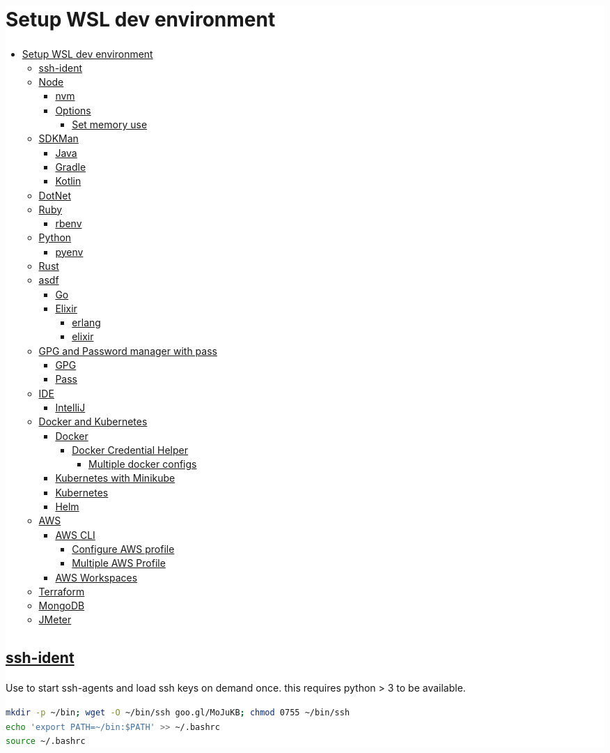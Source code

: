 # Setup WSL dev environment

- [Setup WSL dev environment](#setup-wsl-dev-environment)
  - [ssh-ident](#ssh-ident)
  - [Node](#node)
    - [nvm](#nvm)
    - [Options](#options)
      - [Set memory use](#set-memory-use)
  - [SDKMan](#sdkman)
    - [Java](#java)
    - [Gradle](#gradle)
    - [Kotlin](#kotlin)
  - [DotNet](#dotnet)
  - [Ruby](#ruby)
    - [rbenv](#rbenv)
  - [Python](#python)
    - [pyenv](#pyenv)
  - [Rust](#rust)
  - [asdf](#asdf)
    - [Go](#go)
    - [Elixir](#elixir)
      - [erlang](#erlang)
      - [elixir](#elixir-1)
  - [GPG and Password manager with pass](#gpg-and-password-manager-with-pass)
    - [GPG](#gpg)
    - [Pass](#pass)
  - [IDE](#ide)
    - [IntelliJ](#intellij)
  - [Docker and Kubernetes](#docker-and-kubernetes)
    - [Docker](#docker)
      - [Docker Credential Helper](#docker-credential-helper)
        - [Multiple docker configs](#multiple-docker-configs)
    - [Kubernetes with Minikube](#kubernetes-with-minikube)
    - [Kubernetes](#kubernetes)
    - [Helm](#helm)
  - [AWS](#aws)
    - [AWS CLI](#aws-cli)
      - [Configure AWS profile](#configure-aws-profile)
      - [Multiple AWS Profile](#multiple-aws-profile)
    - [AWS Workspaces](#aws-workspaces)
  - [Terraform](#terraform)
  - [MongoDB](#mongodb)
  - [JMeter](#jmeter)

## [ssh-ident](https://github.com/ccontavalli/ssh-ident)

Use to start ssh-agents and load ssh keys on demand once. this requires python > 3 to be available.

```bash
mkdir -p ~/bin; wget -O ~/bin/ssh goo.gl/MoJuKB; chmod 0755 ~/bin/ssh
echo 'export PATH=~/bin:$PATH' >> ~/.bashrc
source ~/.bashrc
```
